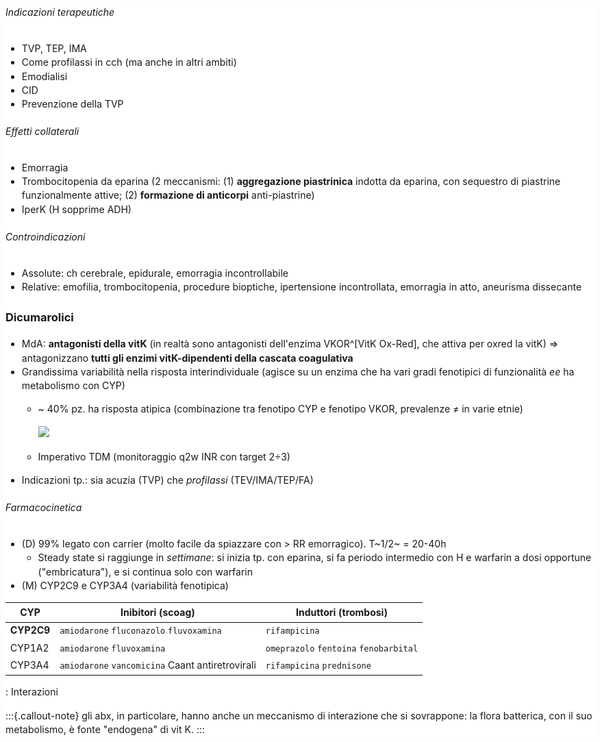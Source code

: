 
###### Indicazioni terapeutiche
- TVP, TEP, IMA
- Come profilassi in cch (ma anche in altri ambiti)
- Emodialisi
- CID
- Prevenzione della TVP

###### Effetti collaterali
- Emorragia
- Trombocitopenia da eparina (2 meccanismi: (1) **aggregazione piastrinica** indotta da eparina, con sequestro di piastrine funzionalmente attive; (2) **formazione di anticorpi** anti-piastrine)
- IperK (H sopprime ADH)

###### Controindicazioni
- Assolute: ch cerebrale, epidurale, emorragia incontrollabile
- Relative: emofilia, trombocitopenia, procedure bioptiche, ipertensione incontrollata, emorragia in atto, aneurisma dissecante

### Dicumarolici
- MdA: **antagonisti della vitK** (in realtà sono antagonisti dell'enzima VKOR^[VitK Ox-Red], che attiva per oxred la vitK) ⇒ antagonizzano **tutti gli enzimi vitK-dipendenti della cascata coagulativa**
- Grandissima variabilità nella risposta interindividuale (agisce su un enzima che ha vari gradi fenotipici di funzionalità *ee* ha metabolismo con CYP)
	- ~ 40% pz. ha risposta atipica (combinazione tra fenotipo CYP e fenotipo VKOR, prevalenze ≠ in varie etnie)

		![](img/warfarin-vs-varianti-alleliche.png)
	- Imperativo TDM (monitoraggio q2w INR con target 2÷3)
- Indicazioni tp.: sia acuzia (TVP) che *profilassi* (TEV/IMA/TEP/FA)

###### Farmacocinetica
- (D) 99% legato con carrier (molto facile da spiazzare con \> RR emorragico). T~1/2~ = 20-40h
	- Steady state si raggiunge in *settimane*: si inizia tp. con eparina, si fa periodo intermedio con H e warfarin a dosi opportune ("embricatura"), e si continua solo con warfarin
- (M) CYP2C9 e CYP3A4 (variabilità fenotipica)

| CYP        | Inibitori (scoag) | Induttori (trombosi) |
|-           |---                |---                   |
| __CYP2C9__ | `amiodarone` `fluconazolo` `fluvoxamina` | `rifampicina` |
| CYP1A2     | `amiodarone` `fluvoxamina`               | `omeprazolo` `fentoina` `fenobarbital` |
| CYP3A4     | `amiodarone` `vancomicina` Caant antiretrovirali | `rifampicina` `prednisone` |

: Interazioni

:::{.callout-note}
gli abx, in particolare, hanno anche un meccanismo di interazione che si sovrappone: la flora batterica, con il suo metabolismo, è fonte "endogena" di vit K.
:::
